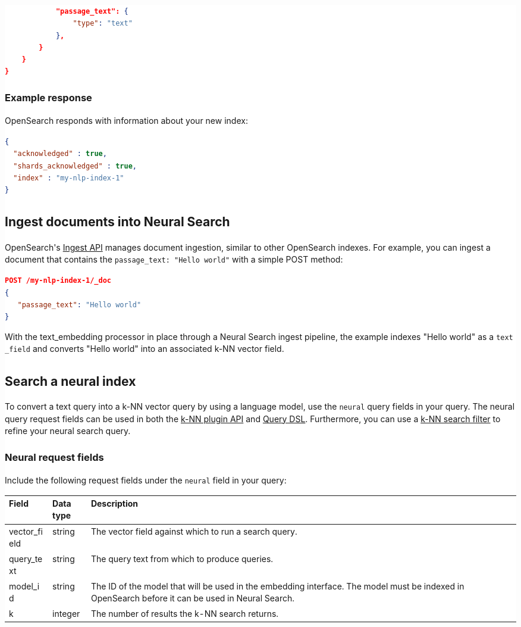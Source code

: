 ```json
            "passage_text": { 
                "type": "text"            
            },
        }
    }
}
```

### Example response

OpenSearch responds with information about your new index:

```json
{
  "acknowledged" : true,
  "shards_acknowledged" : true,
  "index" : "my-nlp-index-1"
}
```

## Ingest documents into Neural Search

OpenSearch's [Ingest API]({{site.url}}{{site.baseurl}}/api-reference/ingest-apis/index/) manages document ingestion, similar to other OpenSearch indexes. For example, you can ingest a document that contains the `passage_text: "Hello world"` with a simple POST method:

```json
POST /my-nlp-index-1/_doc
{
   "passage_text": "Hello world"
}
```

With the text_embedding processor in place through a Neural Search ingest pipeline, the example indexes "Hello world" as a `text_field` and converts "Hello world" into an associated k-NN vector field. 

## Search a neural index 

To convert a text query into a k-NN vector query by using a language model, use the `neural` query fields in your query. The neural query request fields can be used in both the [k-NN plugin API]({{site.url}}{{site.baseurl}}/search-plugins/knn/api/#search-model) and [Query DSL]({{site.url}}{{site.baseurl}}/opensearch/query-dsl/index/). Furthermore, you can use a [k-NN search filter]({{site.url}}{{site.baseurl}}/search-plugins/knn/filter-search-knn/) to refine your neural search query.

### Neural request fields

Include the following request fields under the `neural` field in your query:

Field | Data type | Description
:--- | :--- | :--- 
vector_field | string | The vector field against which to run a search query.
query_text | string | The query text from which to produce queries.
model_id | string | The ID of the model that will be used in the embedding interface. The model must be indexed in OpenSearch before it can be used in Neural Search.
k | integer | The number of results the k-NN search returns.
